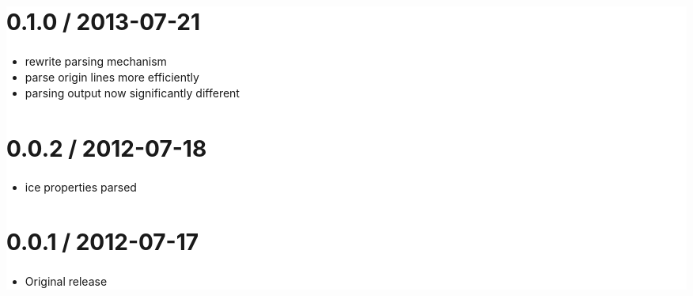 0.1.0 / 2013-07-21
==================
  * rewrite parsing mechanism
  * parse origin lines more efficiently
  * parsing output now significantly different

0.0.2 / 2012-07-18
==================
  * ice properties parsed

0.0.1 / 2012-07-17
==================
  * Original release

